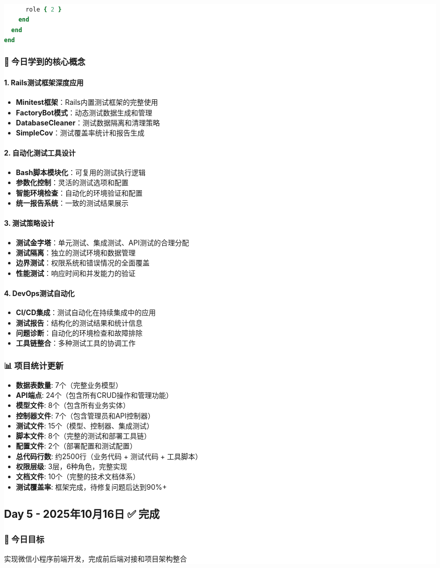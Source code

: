 ```ruby
      role { 2 }
    end
  end
end
```

### 🧠 今日学到的核心概念

#### 1. Rails测试框架深度应用
- **Minitest框架**：Rails内置测试框架的完整使用
- **FactoryBot模式**：动态测试数据生成和管理
- **DatabaseCleaner**：测试数据隔离和清理策略
- **SimpleCov**：测试覆盖率统计和报告生成

#### 2. 自动化测试工具设计
- **Bash脚本模块化**：可复用的测试执行逻辑
- **参数化控制**：灵活的测试选项和配置
- **智能环境检查**：自动化的环境验证和配置
- **统一报告系统**：一致的测试结果展示

#### 3. 测试策略设计
- **测试金字塔**：单元测试、集成测试、API测试的合理分配
- **测试隔离**：独立的测试环境和数据管理
- **边界测试**：权限系统和错误情况的全面覆盖
- **性能测试**：响应时间和并发能力的验证

#### 4. DevOps测试自动化
- **CI/CD集成**：测试自动化在持续集成中的应用
- **测试报告**：结构化的测试结果和统计信息
- **问题诊断**：自动化的环境检查和故障排除
- **工具链整合**：多种测试工具的协调工作

### 📊 项目统计更新

- **数据表数量**: 7个（完整业务模型）
- **API端点**: 24个（包含所有CRUD操作和管理功能）
- **模型文件**: 8个（包含所有业务实体）
- **控制器文件**: 7个（包含管理员和API控制器）
- **测试文件**: 15个（模型、控制器、集成测试）
- **脚本文件**: 8个（完整的测试和部署工具链）
- **配置文件**: 2个（部署配置和测试配置）
- **总代码行数**: 约2500行（业务代码 + 测试代码 + 工具脚本）
- **权限层级**: 3层，6种角色，完整实现
- **文档文件**: 10个（完整的技术文档体系）
- **测试覆盖率**: 框架完成，待修复问题后达到90%+

## Day 5 - 2025年10月16日 ✅ 完成

### 🎯 今日目标
实现微信小程序前端开发，完成前后端对接和项目架构整合
